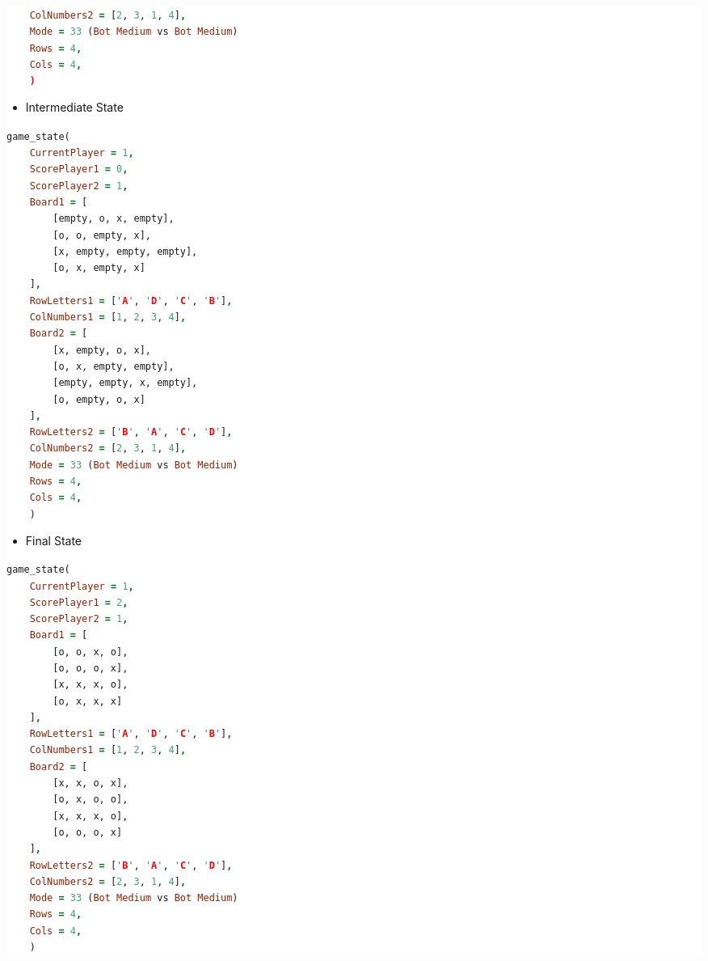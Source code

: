 ``` Prolog
    ColNumbers2 = [2, 3, 1, 4],
    Mode = 33 (Bot Medium vs Bot Medium)
    Rows = 4,
    Cols = 4,
    )
```

 - Intermediate State

``` Prolog
game_state(
    CurrentPlayer = 1,
    ScorePlayer1 = 0, 
    ScorePlayer2 = 1,
    Board1 = [
        [empty, o, x, empty],
        [o, o, empty, x],
        [x, empty, empty, empty],
        [o, x, empty, x]
    ],
    RowLetters1 = ['A', 'D', 'C', 'B'],
    ColNumbers1 = [1, 2, 3, 4],
    Board2 = [
        [x, empty, o, x],
        [o, x, empty, empty],
        [empty, empty, x, empty],
        [o, empty, o, x]
    ],
    RowLetters2 = ['B', 'A', 'C', 'D'],
    ColNumbers2 = [2, 3, 1, 4],
    Mode = 33 (Bot Medium vs Bot Medium)
    Rows = 4,
    Cols = 4,
    )
```

 - Final State

``` Prolog
game_state(
    CurrentPlayer = 1,
    ScorePlayer1 = 2, 
    ScorePlayer2 = 1,
    Board1 = [
        [o, o, x, o],
        [o, o, o, x],
        [x, x, x, o],
        [o, x, x, x]
    ],
    RowLetters1 = ['A', 'D', 'C', 'B'],
    ColNumbers1 = [1, 2, 3, 4],
    Board2 = [
        [x, x, o, x],
        [o, x, o, o],
        [x, x, x, o],
        [o, o, o, x]
    ],
    RowLetters2 = ['B', 'A', 'C', 'D'],
    ColNumbers2 = [2, 3, 1, 4],
    Mode = 33 (Bot Medium vs Bot Medium)
    Rows = 4,
    Cols = 4,
    )
```
